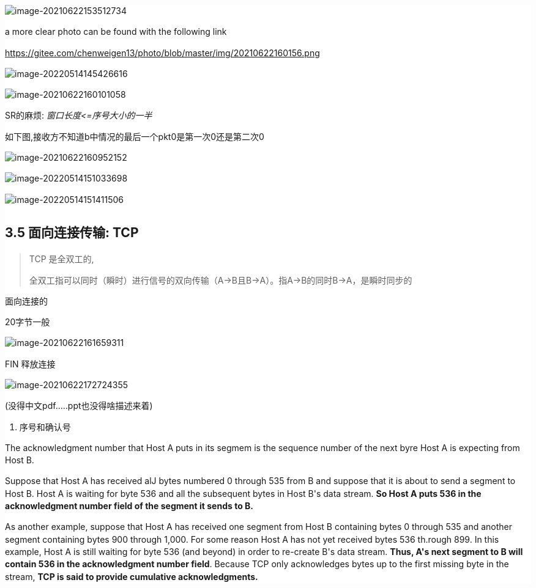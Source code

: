 ![image-20210622153512734](https://gitee.com/chenweigen13/photo/raw/master/img/20210622153512.png)

a more clear photo can be found with the following link

https://gitee.com/chenweigen13/photo/blob/master/img/20210622160156.png

![image-20220514145426616](https://raw.githubusercontent.com/RNCHEN/photo-326/master/blogImg/image-20220514145426616.png)

![image-20210622160101058](https://gitee.com/chenweigen13/photo/raw/master/img/20210622160101.png)

SR的麻烦:    *窗口长度<=序号大小的一半*

如下图,接收方不知道b中情况的最后一个pkt0是第一次0还是第二次0

![image-20210622160952152](https://gitee.com/chenweigen13/photo/raw/master/img/20210622160952.png)

![image-20220514151033698](https://raw.githubusercontent.com/RNCHEN/photo-326/master/blogImg/image-20220514151033698.png)

![image-20220514151411506](https://raw.githubusercontent.com/RNCHEN/photo-326/master/blogImg/image-20220514151411506.png)



## 3.5 面向连接传输: TCP



> TCP 是全双工的,   
>
> 全双工指可以同时（瞬时）进行信号的双向传输（A→B且B→A）。指A→B的同时B→A，是瞬时同步的

面向连接的

20字节一般

![image-20210622161659311](https://gitee.com/chenweigen13/photo/raw/master/img/20210622161659.png)

FIN 释放连接

![image-20210622172724355](https://gitee.com/chenweigen13/photo/raw/master/img/20210622172724.png)

(没得中文pdf.....ppt也没得啥描述来着)

1. 序号和确认号

The acknowledgment number that Host A puts in its segmem  is the sequence number of the next byre Host A is expecting from Host B.

Suppose that Host A  has received alJ bytes numbered 0 through 535 from B and suppose that it is about  to send a segment to Host B. Host A is waiting for byte 536 and all the subsequent  bytes in Host B's data stream. **So Host A puts 536 in the acknowledgment number  field of the segment it sends to B.** 

As another example, suppose that Host A has received one segment from Host  B containing bytes 0 through 535 and another segment containing bytes 900 through  1,000. For some reason Host A has not yet received bytes 536 th.rough 899. In this  example, Host A is still waiting for byte 536 (and beyond) in order to re-create B's  data stream. **Thus, A's next segment to B wilI contain 536 in the acknowledgment  number field**. Because TCP only acknowledges bytes up to the first missing byte in  the stream, **TCP is said to provide cumulative acknowledgments.** 

